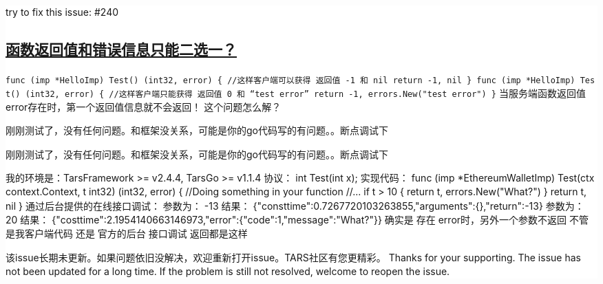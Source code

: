 

try to fix this issue:
#240


## [函数返回值和错误信息只能二选一？](https://github.com//TarsCloud/TarsGo/issues/238)


`
func (imp *HelloImp) Test() (int32, error) {
//这样客户端可以获得 返回值 -1 和 nil
return -1, nil
}
func (imp *HelloImp) Test() (int32, error) {
//这样客户端只能获得 返回值 0 和 “test error”
return -1, errors.New("test error")
}
`
当服务端函数返回值 error存在时，第一个返回值信息就不会返回！
这个问题怎么解？



刚刚测试了，没有任何问题。和框架没关系，可能是你的go代码写的有问题。。断点调试下




刚刚测试了，没有任何问题。和框架没关系，可能是你的go代码写的有问题。。断点调试下

我的环境是：TarsFramework >= v2.4.4, TarsGo >= v1.1.4
协议：
int Test(int x);
实现代码：
func (imp *EthereumWalletImp) Test(ctx context.Context, t int32) (int32, error) { //Doing something in your function //... if t > 10 { return t, errors.New("What?") } return t, nil }
通过后台提供的在线接口调试：
参数为：
-13
结果：
{"consttime":0.7267720103263855,"arguments":{},"return":-13}
参数为：
20
结果：
{"costtime":2.1954140663146973,"error":{"code":1,"message":"What?"}}
确实是 存在 error时，另外一个参数不返回
不管是我客户端代码 还是 官方的后台 接口调试 返回都是这样



该issue长期未更新。如果问题依旧没解决，欢迎重新打开issue。TARS社区有您更精彩。
Thanks for your supporting. The issue has not been updated for a long time. If the problem is still not resolved, welcome to reopen the issue.

